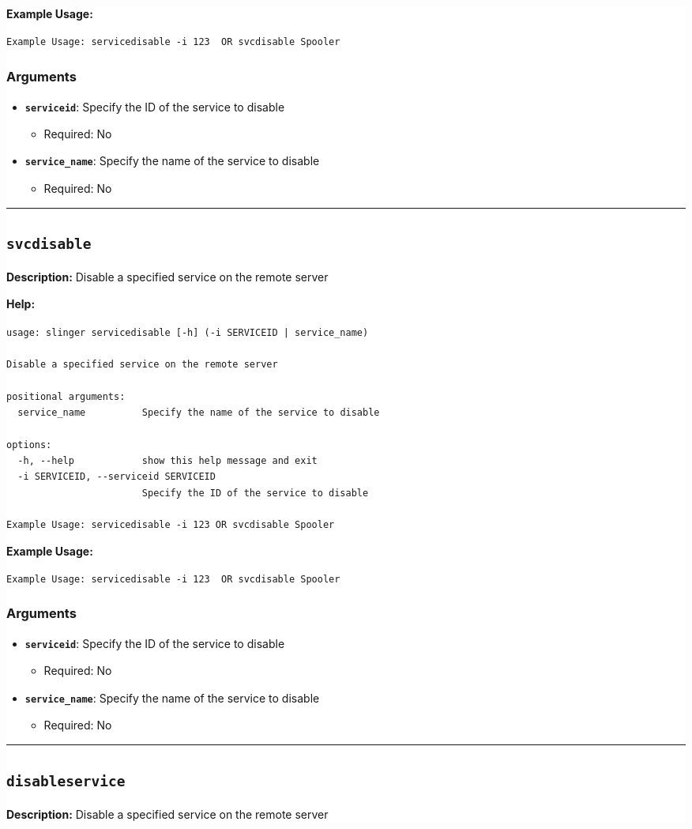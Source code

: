 **Example Usage:**
```
Example Usage: servicedisable -i 123  OR svcdisable Spooler
```

### Arguments

- **`serviceid`**: Specify the ID of the service to disable
  - Required: No

- **`service_name`**: Specify the name of the service to disable
  - Required: No

---

## `svcdisable`

**Description:** Disable a specified service on the remote server

**Help:**
```
usage: slinger servicedisable [-h] (-i SERVICEID | service_name)

Disable a specified service on the remote server

positional arguments:
  service_name          Specify the name of the service to disable

options:
  -h, --help            show this help message and exit
  -i SERVICEID, --serviceid SERVICEID
                        Specify the ID of the service to disable

Example Usage: servicedisable -i 123 OR svcdisable Spooler

```

**Example Usage:**
```
Example Usage: servicedisable -i 123  OR svcdisable Spooler
```

### Arguments

- **`serviceid`**: Specify the ID of the service to disable
  - Required: No

- **`service_name`**: Specify the name of the service to disable
  - Required: No

---

## `disableservice`

**Description:** Disable a specified service on the remote server
